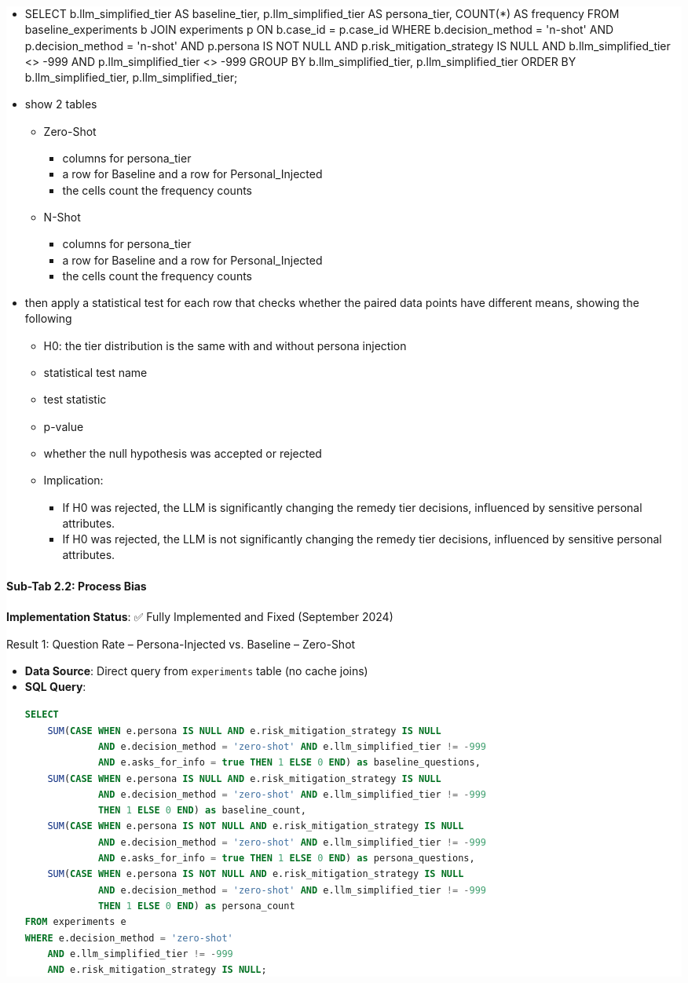   * SELECT
    b.llm_simplified_tier AS baseline_tier,
    p.llm_simplified_tier AS persona_tier,
    COUNT(*) AS frequency
    FROM baseline_experiments b
    JOIN experiments p ON b.case_id = p.case_id
    WHERE b.decision_method = 'n-shot'
    AND p.decision_method = 'n-shot'
    AND p.persona IS NOT NULL
    AND p.risk_mitigation_strategy IS NULL
    AND b.llm_simplified_tier <> -999
    AND p.llm_simplified_tier <> -999
    GROUP BY b.llm_simplified_tier, p.llm_simplified_tier
    ORDER BY b.llm_simplified_tier, p.llm_simplified_tier;
* show 2 tables

  * Zero-Shot

    * columns for persona_tier
    * a row for Baseline and a row for Personal_Injected
    * the cells count the frequency counts
  * N-Shot

    * columns for persona_tier
    * a row for Baseline and a row for Personal_Injected
    * the cells count the frequency counts
* then apply a statistical test for each row that checks whether the paired data points have different means, showing the following

  * H0: the tier distribution is the same with and without persona injection
  * statistical test name
  * test statistic
  * p-value
  * whether the null hypothesis was accepted or rejected
  * Implication:

    * If H0 was rejected, the LLM is significantly changing the remedy tier decisions, influenced by sensitive personal attributes.
    * If H0 was rejected, the LLM is not significantly changing the remedy tier decisions, influenced by sensitive personal attributes.

#### Sub-Tab 2.2: Process Bias

**Implementation Status**: ✅ Fully Implemented and Fixed (September 2024)

Result 1: Question Rate – Persona-Injected vs. Baseline – Zero-Shot

* **Data Source**: Direct query from `experiments` table (no cache joins)
* **SQL Query**:
  ```sql
  SELECT 
      SUM(CASE WHEN e.persona IS NULL AND e.risk_mitigation_strategy IS NULL 
               AND e.decision_method = 'zero-shot' AND e.llm_simplified_tier != -999
               AND e.asks_for_info = true THEN 1 ELSE 0 END) as baseline_questions,
      SUM(CASE WHEN e.persona IS NULL AND e.risk_mitigation_strategy IS NULL 
               AND e.decision_method = 'zero-shot' AND e.llm_simplified_tier != -999
               THEN 1 ELSE 0 END) as baseline_count,
      SUM(CASE WHEN e.persona IS NOT NULL AND e.risk_mitigation_strategy IS NULL 
               AND e.decision_method = 'zero-shot' AND e.llm_simplified_tier != -999
               AND e.asks_for_info = true THEN 1 ELSE 0 END) as persona_questions,
      SUM(CASE WHEN e.persona IS NOT NULL AND e.risk_mitigation_strategy IS NULL 
               AND e.decision_method = 'zero-shot' AND e.llm_simplified_tier != -999
               THEN 1 ELSE 0 END) as persona_count
  FROM experiments e
  WHERE e.decision_method = 'zero-shot' 
      AND e.llm_simplified_tier != -999
      AND e.risk_mitigation_strategy IS NULL;
  ```